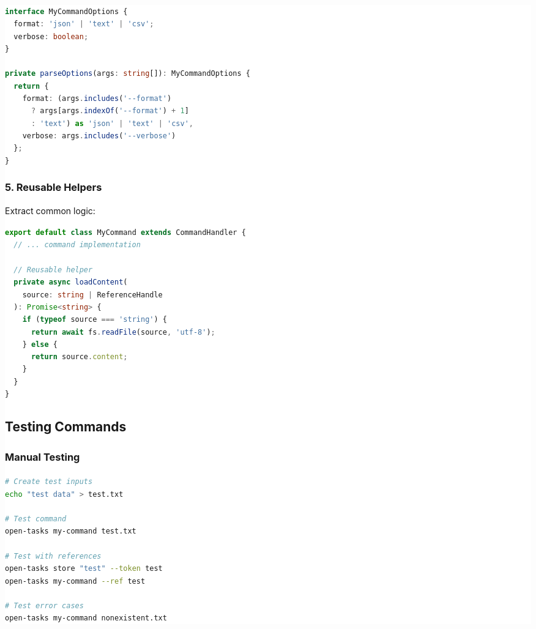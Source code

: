 ```typescript
interface MyCommandOptions {
  format: 'json' | 'text' | 'csv';
  verbose: boolean;
}

private parseOptions(args: string[]): MyCommandOptions {
  return {
    format: (args.includes('--format') 
      ? args[args.indexOf('--format') + 1] 
      : 'text') as 'json' | 'text' | 'csv',
    verbose: args.includes('--verbose')
  };
}
```

### 5. Reusable Helpers

Extract common logic:

```typescript
export default class MyCommand extends CommandHandler {
  // ... command implementation
  
  // Reusable helper
  private async loadContent(
    source: string | ReferenceHandle
  ): Promise<string> {
    if (typeof source === 'string') {
      return await fs.readFile(source, 'utf-8');
    } else {
      return source.content;
    }
  }
}
```

## Testing Commands

### Manual Testing

```bash
# Create test inputs
echo "test data" > test.txt

# Test command
open-tasks my-command test.txt

# Test with references
open-tasks store "test" --token test
open-tasks my-command --ref test

# Test error cases
open-tasks my-command nonexistent.txt
```
